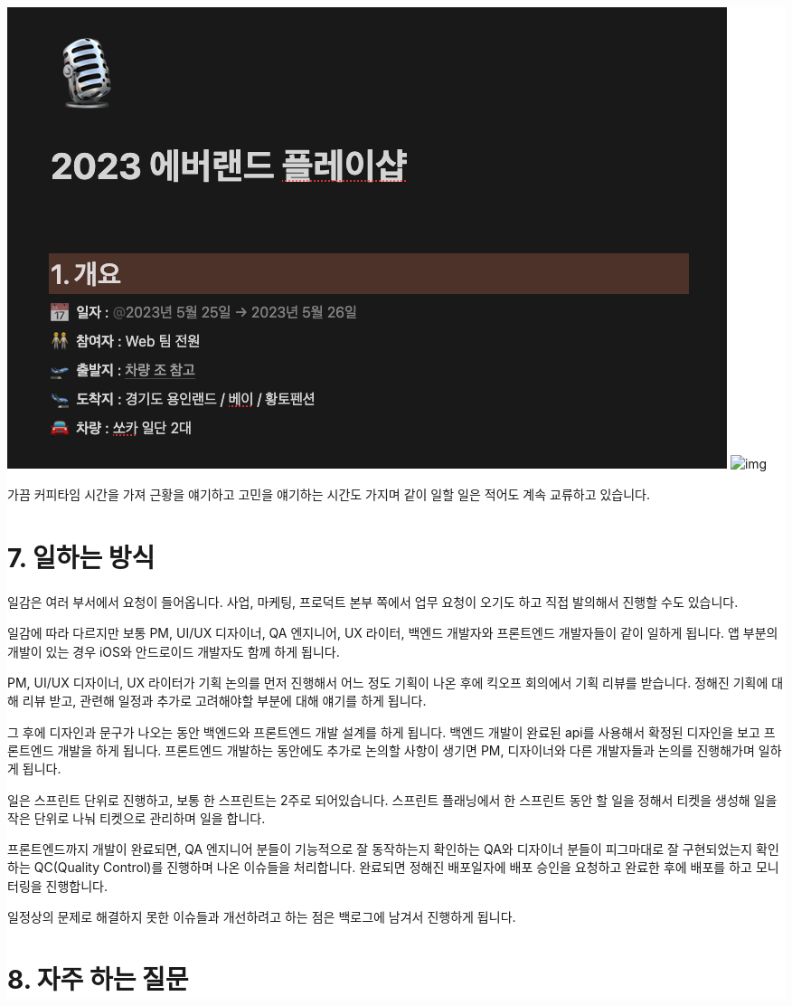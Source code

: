 ![img](/img/about-web-team/img10.png)
![img](/img/about-web-team/img11.png)

가끔 커피타임 시간을 가져 근황을 얘기하고 고민을 얘기하는 시간도 가지며 같이 일할 일은 적어도 계속 교류하고 있습니다.

# 7. 일하는 방식

일감은 여러 부서에서 요청이 들어옵니다. 사업, 마케팅, 프로덕트 본부 쪽에서 업무 요청이 오기도 하고 직접 발의해서 진행할 수도 있습니다.

일감에 따라 다르지만 보통 PM, UI/UX 디자이너, QA 엔지니어, UX 라이터, 백엔드 개발자와 프론트엔드 개발자들이 같이 일하게 됩니다. 앱 부분의 개발이 있는 경우 iOS와 안드로이드 개발자도 함께 하게 됩니다.

PM, UI/UX 디자이너, UX 라이터가 기획 논의를 먼저 진행해서 어느 정도 기획이 나온 후에 킥오프 회의에서 기획 리뷰를 받습니다. 정해진 기획에 대해 리뷰 받고, 관련해 일정과 추가로 고려해야할 부분에 대해 얘기를 하게 됩니다.

그 후에 디자인과 문구가 나오는 동안 백엔드와 프론트엔드 개발 설계를 하게 됩니다. 백엔드 개발이 완료된 api를 사용해서 확정된 디자인을 보고 프론트엔드 개발을 하게 됩니다. 프론트엔드 개발하는 동안에도 추가로 논의할 사항이 생기면 PM, 디자이너와 다른 개발자들과 논의를 진행해가며 일하게 됩니다.

일은 스프린트 단위로 진행하고, 보통 한 스프린트는 2주로 되어있습니다. 스프린트 플래닝에서 한 스프린트 동안 할 일을 정해서 티켓을 생성해 일을 작은 단위로 나눠 티켓으로 관리하며 일을 합니다.

프론트엔드까지 개발이 완료되면, QA 엔지니어 분들이 기능적으로 잘 동작하는지 확인하는 QA와 디자이너 분들이 피그마대로 잘 구현되었는지 확인하는 QC(Quality Control)를 진행하며 나온 이슈들을 처리합니다. 완료되면 정해진 배포일자에 배포 승인을 요청하고 완료한 후에 배포를 하고 모니터링을 진행합니다.

일정상의 문제로 해결하지 못한 이슈들과 개선하려고 하는 점은 백로그에 남겨서 진행하게 됩니다.

# 8. 자주 하는 질문
